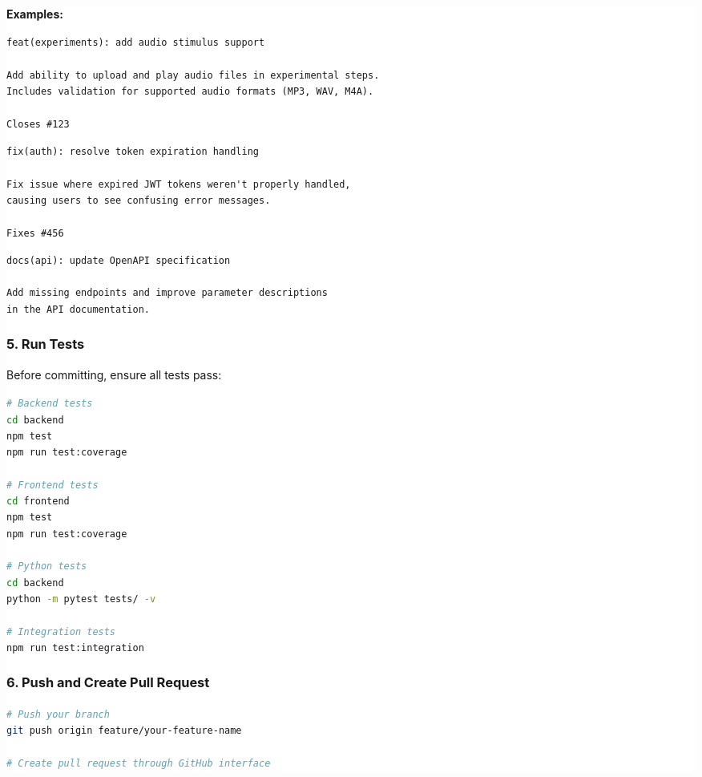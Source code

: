 **Examples:**
```
feat(experiments): add audio stimulus support

Add ability to upload and play audio files in experimental steps.
Includes validation for supported audio formats (MP3, WAV, M4A).

Closes #123
```

```
fix(auth): resolve token expiration handling

Fix issue where expired JWT tokens weren't properly handled,
causing users to see confusing error messages.

Fixes #456
```

```
docs(api): update OpenAPI specification

Add missing endpoints and improve parameter descriptions
in the API documentation.
```

### 5. Run Tests

Before committing, ensure all tests pass:

```bash
# Backend tests
cd backend
npm test
npm run test:coverage

# Frontend tests  
cd frontend
npm test
npm run test:coverage

# Python tests
cd backend
python -m pytest tests/ -v

# Integration tests
npm run test:integration
```

### 6. Push and Create Pull Request

```bash
# Push your branch
git push origin feature/your-feature-name

# Create pull request through GitHub interface
```
